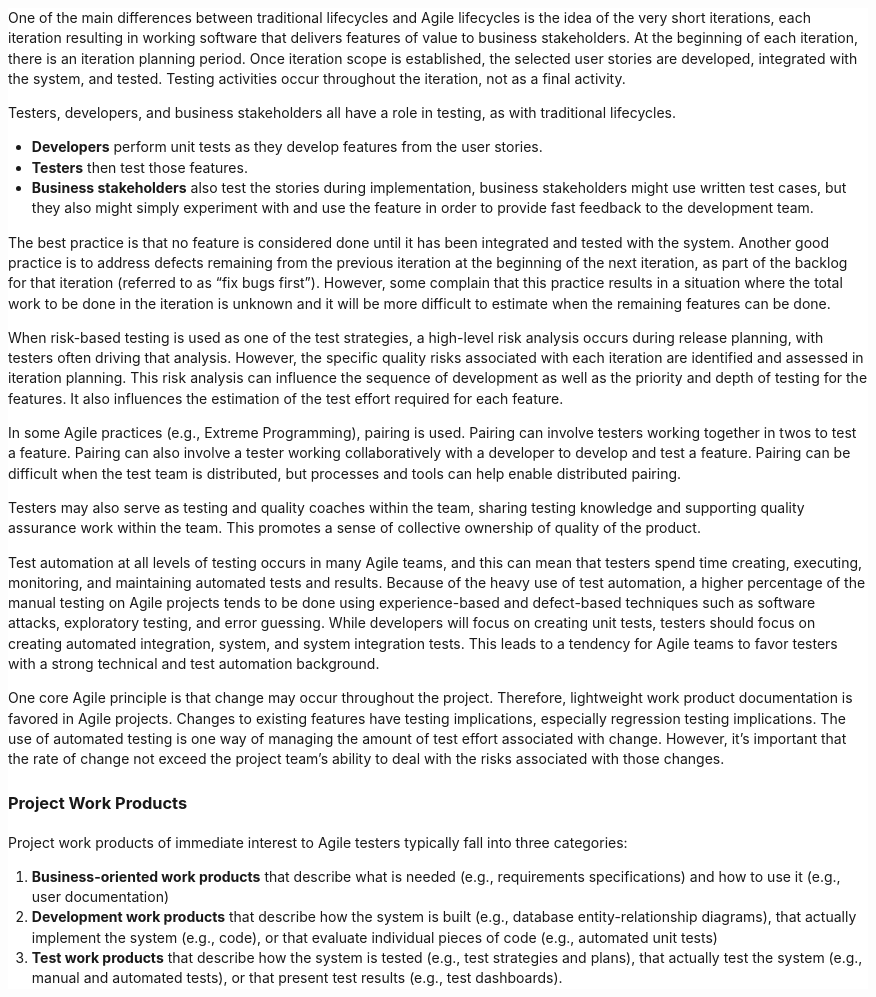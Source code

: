 One of the main differences between traditional lifecycles and Agile lifecycles is the idea of the very short iterations, each iteration resulting in working software that delivers features of value to business stakeholders. At the beginning of each iteration, there is an iteration planning period. Once iteration scope is established, the selected user stories are developed, integrated with the system, and tested. Testing activities occur throughout the iteration, not as a final activity.

Testers, developers, and business stakeholders all have a role in testing, as with traditional lifecycles.  
* **Developers** perform unit tests as they develop features from the user stories.   
* **Testers** then test those features.  
* **Business stakeholders** also test the stories during implementation, business stakeholders might use written test cases, but they also might simply experiment with and use the feature in order to provide fast feedback to the development team.

The best practice is that no feature is considered done until it has been integrated and tested with the system. Another good practice is to address defects remaining from the previous iteration at the beginning of the next iteration, as part of the backlog for that iteration (referred to as “fix bugs first”). However, some complain that this practice results in a situation where the total work to be done in the iteration is unknown and it will be more difficult to estimate when the remaining features can be done.

When risk-based testing is used as one of the test strategies, a high-level risk analysis occurs during release planning, with testers often driving that analysis. However, the specific quality risks associated with each iteration are identified and assessed in iteration planning. This risk analysis can influence the sequence of development as well as the priority and depth of testing for the features. It also influences the estimation of the test effort required for each feature.  

In some Agile practices (e.g., Extreme Programming), pairing is used. Pairing can involve testers working together in twos to test a feature. Pairing can also involve a tester working collaboratively with a developer to develop and test a feature. Pairing can be difficult when the test team is distributed, but processes and tools can help enable distributed pairing.

Testers may also serve as testing and quality coaches within the team, sharing testing knowledge and supporting quality assurance work within the team. This promotes a sense of collective ownership of quality of the product.

Test automation at all levels of testing occurs in many Agile teams, and this can mean that testers spend time creating, executing, monitoring, and maintaining automated tests and results. Because of the heavy use of test automation, a higher percentage of the manual testing on Agile projects tends to be done using experience-based and defect-based techniques such as software attacks, exploratory testing, and error guessing. While developers will focus on creating unit tests, testers should focus on creating automated integration, system, and system integration tests. This leads to a tendency for Agile teams to favor testers with a strong technical and test automation background.

One core Agile principle is that change may occur throughout the project. Therefore, lightweight work product documentation is favored in Agile projects. Changes to existing features have testing implications, especially regression testing implications. The use of automated testing is one way of managing the amount of test effort associated with change. However, it’s important that the rate of change not exceed the project team’s ability to deal with the risks associated with those changes.

### Project Work Products

Project work products of immediate interest to Agile testers typically fall into three categories:
1. **Business-oriented work products** that describe what is needed (e.g., requirements specifications) and how to use it (e.g., user documentation)
2. **Development work products** that describe how the system is built (e.g., database entity-relationship diagrams), that actually implement the system (e.g., code), or that evaluate individual pieces of code (e.g., automated unit tests)
3. **Test work products** that describe how the system is tested (e.g., test strategies and plans), that actually test the system (e.g., manual and automated tests), or that present test results (e.g., test dashboards).
